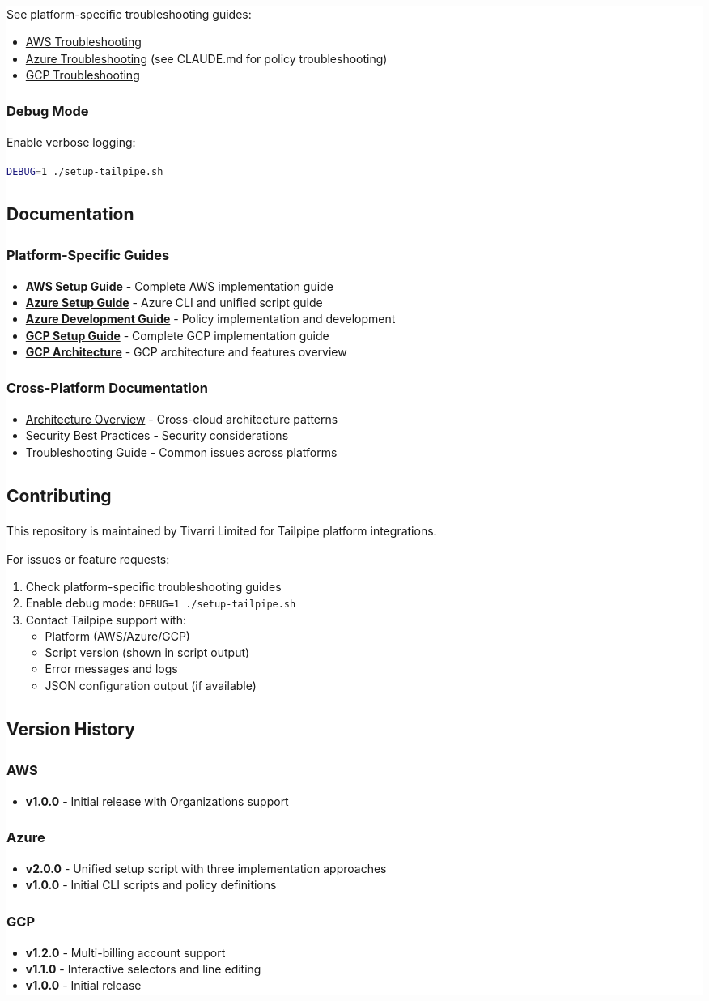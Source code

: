 See platform-specific troubleshooting guides:
- [AWS Troubleshooting](aws/README-SETUP.md#troubleshooting)
- [Azure Troubleshooting](azure/README-SETUP.md) (see CLAUDE.md for policy troubleshooting)
- [GCP Troubleshooting](gcp/README-SETUP.md#troubleshooting)

### Debug Mode

Enable verbose logging:

```bash
DEBUG=1 ./setup-tailpipe.sh
```

## Documentation

### Platform-Specific Guides
- **[AWS Setup Guide](aws/README-SETUP.md)** - Complete AWS implementation guide
- **[Azure Setup Guide](azure/README-SETUP.md)** - Azure CLI and unified script guide
- **[Azure Development Guide](azure/CLAUDE.md)** - Policy implementation and development
- **[GCP Setup Guide](gcp/README-SETUP.md)** - Complete GCP implementation guide
- **[GCP Architecture](gcp/SUMMARY.md)** - GCP architecture and features overview

### Cross-Platform Documentation
- [Architecture Overview](docs/architecture.md) - Cross-cloud architecture patterns
- [Security Best Practices](docs/security.md) - Security considerations
- [Troubleshooting Guide](docs/troubleshooting.md) - Common issues across platforms

## Contributing

This repository is maintained by Tivarri Limited for Tailpipe platform integrations.

For issues or feature requests:
1. Check platform-specific troubleshooting guides
2. Enable debug mode: `DEBUG=1 ./setup-tailpipe.sh`
3. Contact Tailpipe support with:
   - Platform (AWS/Azure/GCP)
   - Script version (shown in script output)
   - Error messages and logs
   - JSON configuration output (if available)

## Version History

### AWS
- **v1.0.0** - Initial release with Organizations support

### Azure
- **v2.0.0** - Unified setup script with three implementation approaches
- **v1.0.0** - Initial CLI scripts and policy definitions

### GCP
- **v1.2.0** - Multi-billing account support
- **v1.1.0** - Interactive selectors and line editing
- **v1.0.0** - Initial release
